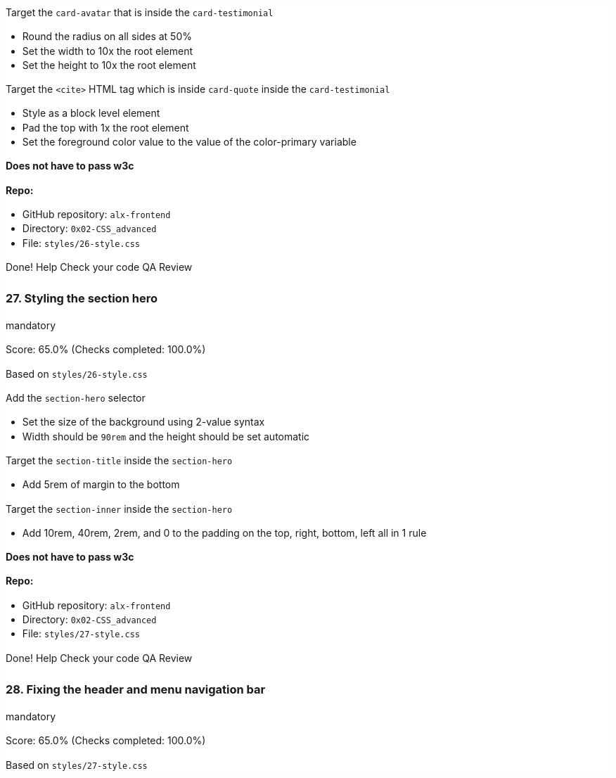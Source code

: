 Target the  `card-avatar`  that is inside the  `card-testimonial`

-   Round the radius on all sides at 50%
-   Set the width to 10x the root element
-   Set the height to 10x the root element

Target the  `<cite>`  HTML tag which is inside  `card-quote`  inside the  `card-testimonial`

-   Style as a block level element
-   Pad the top with 1x the root element
-   Set the foreground color value to the value of the color-primary variable

**Does not have to pass w3c**

**Repo:**

-   GitHub repository:  `alx-frontend`
-   Directory:  `0x02-CSS_advanced`
-   File:  `styles/26-style.css`

Done!  Help  Check your code  QA Review

### 27. Styling the section hero

mandatory

Score:  65.0%  (Checks completed: 100.0%)

Based on  `styles/26-style.css`

Add the  `section-hero`  selector

-   Set the size of the background using 2-value syntax
-   Width should be  `90rem`  and the height should be set automatic

Target the  `section-title`  inside the  `section-hero`

-   Add 5rem of margin to the bottom

Target the  `section-inner`  inside the  `section-hero`

-   Add 10rem, 40rem, 2rem, and 0 to the padding on the top, right, bottom, left all in 1 rule

**Does not have to pass w3c**

**Repo:**

-   GitHub repository:  `alx-frontend`
-   Directory:  `0x02-CSS_advanced`
-   File:  `styles/27-style.css`

Done!  Help  Check your code  QA Review

### 28. Fixing the header and menu navigation bar

mandatory

Score:  65.0%  (Checks completed: 100.0%)

Based on  `styles/27-style.css`
